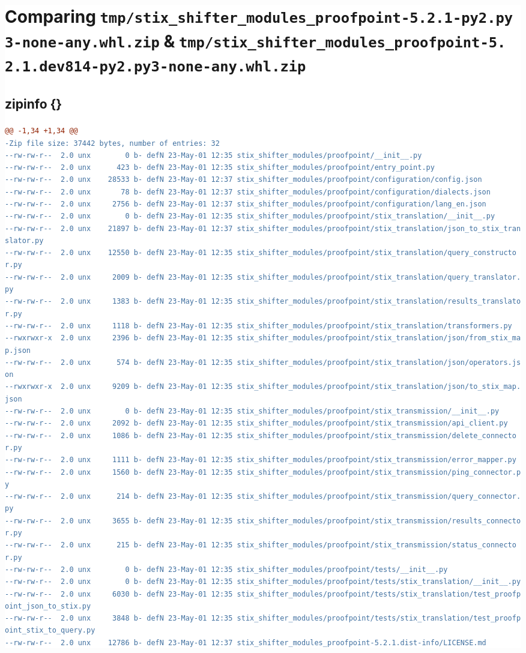 # Comparing `tmp/stix_shifter_modules_proofpoint-5.2.1-py2.py3-none-any.whl.zip` & `tmp/stix_shifter_modules_proofpoint-5.2.1.dev814-py2.py3-none-any.whl.zip`

## zipinfo {}

```diff
@@ -1,34 +1,34 @@
-Zip file size: 37442 bytes, number of entries: 32
--rw-rw-r--  2.0 unx        0 b- defN 23-May-01 12:35 stix_shifter_modules/proofpoint/__init__.py
--rw-rw-r--  2.0 unx      423 b- defN 23-May-01 12:35 stix_shifter_modules/proofpoint/entry_point.py
--rw-rw-r--  2.0 unx    28533 b- defN 23-May-01 12:37 stix_shifter_modules/proofpoint/configuration/config.json
--rw-rw-r--  2.0 unx       78 b- defN 23-May-01 12:37 stix_shifter_modules/proofpoint/configuration/dialects.json
--rw-rw-r--  2.0 unx     2756 b- defN 23-May-01 12:37 stix_shifter_modules/proofpoint/configuration/lang_en.json
--rw-rw-r--  2.0 unx        0 b- defN 23-May-01 12:35 stix_shifter_modules/proofpoint/stix_translation/__init__.py
--rw-rw-r--  2.0 unx    21897 b- defN 23-May-01 12:37 stix_shifter_modules/proofpoint/stix_translation/json_to_stix_translator.py
--rw-rw-r--  2.0 unx    12550 b- defN 23-May-01 12:35 stix_shifter_modules/proofpoint/stix_translation/query_constructor.py
--rw-rw-r--  2.0 unx     2009 b- defN 23-May-01 12:35 stix_shifter_modules/proofpoint/stix_translation/query_translator.py
--rw-rw-r--  2.0 unx     1383 b- defN 23-May-01 12:35 stix_shifter_modules/proofpoint/stix_translation/results_translator.py
--rw-rw-r--  2.0 unx     1118 b- defN 23-May-01 12:35 stix_shifter_modules/proofpoint/stix_translation/transformers.py
--rwxrwxr-x  2.0 unx     2396 b- defN 23-May-01 12:35 stix_shifter_modules/proofpoint/stix_translation/json/from_stix_map.json
--rw-rw-r--  2.0 unx      574 b- defN 23-May-01 12:35 stix_shifter_modules/proofpoint/stix_translation/json/operators.json
--rwxrwxr-x  2.0 unx     9209 b- defN 23-May-01 12:35 stix_shifter_modules/proofpoint/stix_translation/json/to_stix_map.json
--rw-rw-r--  2.0 unx        0 b- defN 23-May-01 12:35 stix_shifter_modules/proofpoint/stix_transmission/__init__.py
--rw-rw-r--  2.0 unx     2092 b- defN 23-May-01 12:35 stix_shifter_modules/proofpoint/stix_transmission/api_client.py
--rw-rw-r--  2.0 unx     1086 b- defN 23-May-01 12:35 stix_shifter_modules/proofpoint/stix_transmission/delete_connector.py
--rw-rw-r--  2.0 unx     1111 b- defN 23-May-01 12:35 stix_shifter_modules/proofpoint/stix_transmission/error_mapper.py
--rw-rw-r--  2.0 unx     1560 b- defN 23-May-01 12:35 stix_shifter_modules/proofpoint/stix_transmission/ping_connector.py
--rw-rw-r--  2.0 unx      214 b- defN 23-May-01 12:35 stix_shifter_modules/proofpoint/stix_transmission/query_connector.py
--rw-rw-r--  2.0 unx     3655 b- defN 23-May-01 12:35 stix_shifter_modules/proofpoint/stix_transmission/results_connector.py
--rw-rw-r--  2.0 unx      215 b- defN 23-May-01 12:35 stix_shifter_modules/proofpoint/stix_transmission/status_connector.py
--rw-rw-r--  2.0 unx        0 b- defN 23-May-01 12:35 stix_shifter_modules/proofpoint/tests/__init__.py
--rw-rw-r--  2.0 unx        0 b- defN 23-May-01 12:35 stix_shifter_modules/proofpoint/tests/stix_translation/__init__.py
--rw-rw-r--  2.0 unx     6030 b- defN 23-May-01 12:35 stix_shifter_modules/proofpoint/tests/stix_translation/test_proofpoint_json_to_stix.py
--rw-rw-r--  2.0 unx     3848 b- defN 23-May-01 12:35 stix_shifter_modules/proofpoint/tests/stix_translation/test_proofpoint_stix_to_query.py
--rw-rw-r--  2.0 unx    12786 b- defN 23-May-01 12:37 stix_shifter_modules_proofpoint-5.2.1.dist-info/LICENSE.md
```